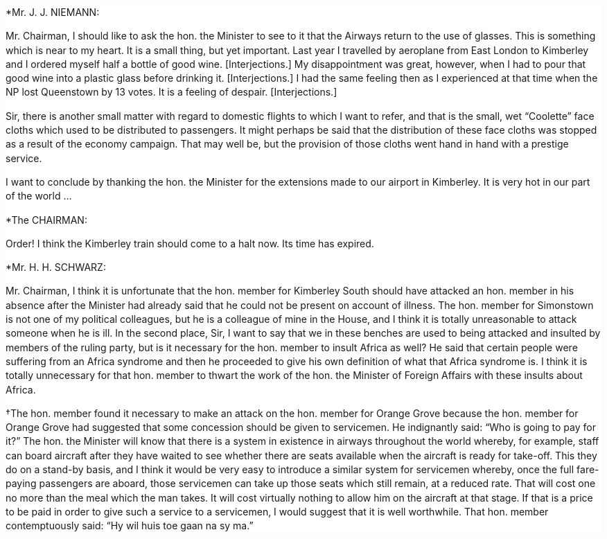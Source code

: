 <speech by="#niemann">

<from>*Mr. <person refersTo="hansard_za">J. J. NIEMANN</person>:</from>

<p>Mr. Chairman, I should like to ask the hon. the Minister to see to it that the Airways return to the use of glasses. This is something which is near to my heart. It is a small thing, but yet important. Last year I travelled by aeroplane from East London to Kimberley and I ordered <span class="col_2535-2536" refersTo="page_1285"/>myself half a bottle of good wine. [Interjections.] My disappointment was great, however, when I had to pour that good wine into a plastic glass before drinking it. [Interjections.] I had the same feeling then as I experienced at that time when the NP lost Queenstown by 13 votes. It is a feeling of despair. [Interjections.]</p>

<p>Sir, there is another small matter with regard to domestic flights to which I want to refer, and that is the small, wet &#x201C;Coolette&#x201D; face cloths which used to be distributed to passengers. It might perhaps be said that the distribution of these face cloths was stopped as a result of the economy campaign. That may well be, but the provision of those cloths went hand in hand with a prestige service.</p>

<p>I want to conclude by thanking the hon. the Minister for the extensions made to our airport in Kimberley. It is very hot in our part of the world &#x2026;</p>

</speech>

<speech by="#chairman">

<from>*The <person refersTo="hansard_za">CHAIRMAN</person>:</from>

<p>Order! I think the Kimberley train should come to a halt now. Its time has expired.</p>

</speech>

<speech by="#schwarz">

<from>*Mr. <person refersTo="hansard_za">H. H. SCHWARZ</person>:</from>

<p>Mr. Chairman, I think it is unfortunate that the hon. member for Kimberley South should have attacked an hon. member in his absence after the Minister had already said that he could not be present on account of illness. The hon. member for Simonstown is not one of my political colleagues, but he is a colleague of mine in the House, and I think it is totally unreasonable to attack someone when he is ill. In the second place, Sir, I want to say that we in these benches are used to being attacked and insulted by members of the ruling party, but is it necessary for the hon. member to insult Africa as well? He said that certain people were suffering from an Africa syndrome and then he proceeded to give his own definition of what that Africa syndrome is. I think it is totally unnecessary for that hon. member to thwart the work of the hon. the Minister of Foreign Affairs with these insults about Africa.</p>

<p>&#x2020;The hon. member found it necessary to make an attack on the hon. member for Orange Grove because the hon. member for Orange Grove had suggested that some concession should be given to servicemen. He indignantly said: &#x201C;Who is going to pay for it?&#x201D; The hon. the Minister will know that there is a system in existence in airways throughout the world whereby, for example, staff can board aircraft after they have waited to see whether there are seats available when the aircraft is ready for take-off. This they do on a stand-by basis, and I think it would be very easy to introduce a similar system for servicemen whereby, once the full fare&#x002D;paying passengers are aboard, those servicemen can take up those seats which still remain, at a reduced rate. That will cost one no more than the meal which the man takes. It will cost virtually nothing to allow him on the aircraft at that stage. If that is a price to be paid in order to give such a service to a servicemen, I would suggest that it is well worthwhile. That hon. member contemptuously said: &#x201C;Hy wil huis toe gaan na sy ma.&#x201D;</p>
